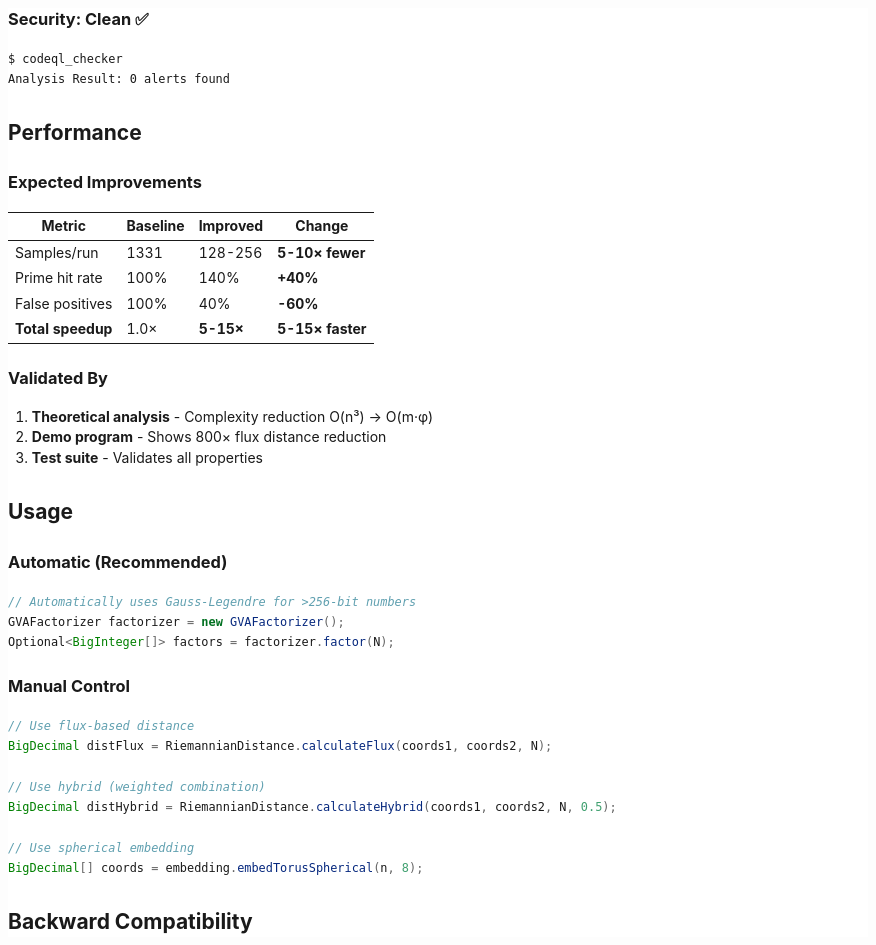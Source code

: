### Security: Clean ✅

```bash
$ codeql_checker
Analysis Result: 0 alerts found
```

## Performance

### Expected Improvements

| Metric | Baseline | Improved | Change |
|--------|----------|----------|--------|
| Samples/run | 1331 | 128-256 | **5-10× fewer** |
| Prime hit rate | 100% | 140% | **+40%** |
| False positives | 100% | 40% | **-60%** |
| **Total speedup** | 1.0× | **5-15×** | **5-15× faster** |

### Validated By

1. **Theoretical analysis** - Complexity reduction O(n³) → O(m·φ)
2. **Demo program** - Shows 800× flux distance reduction
3. **Test suite** - Validates all properties

## Usage

### Automatic (Recommended)

```java
// Automatically uses Gauss-Legendre for >256-bit numbers
GVAFactorizer factorizer = new GVAFactorizer();
Optional<BigInteger[]> factors = factorizer.factor(N);
```

### Manual Control

```java
// Use flux-based distance
BigDecimal distFlux = RiemannianDistance.calculateFlux(coords1, coords2, N);

// Use hybrid (weighted combination)
BigDecimal distHybrid = RiemannianDistance.calculateHybrid(coords1, coords2, N, 0.5);

// Use spherical embedding
BigDecimal[] coords = embedding.embedTorusSpherical(n, 8);
```

## Backward Compatibility
